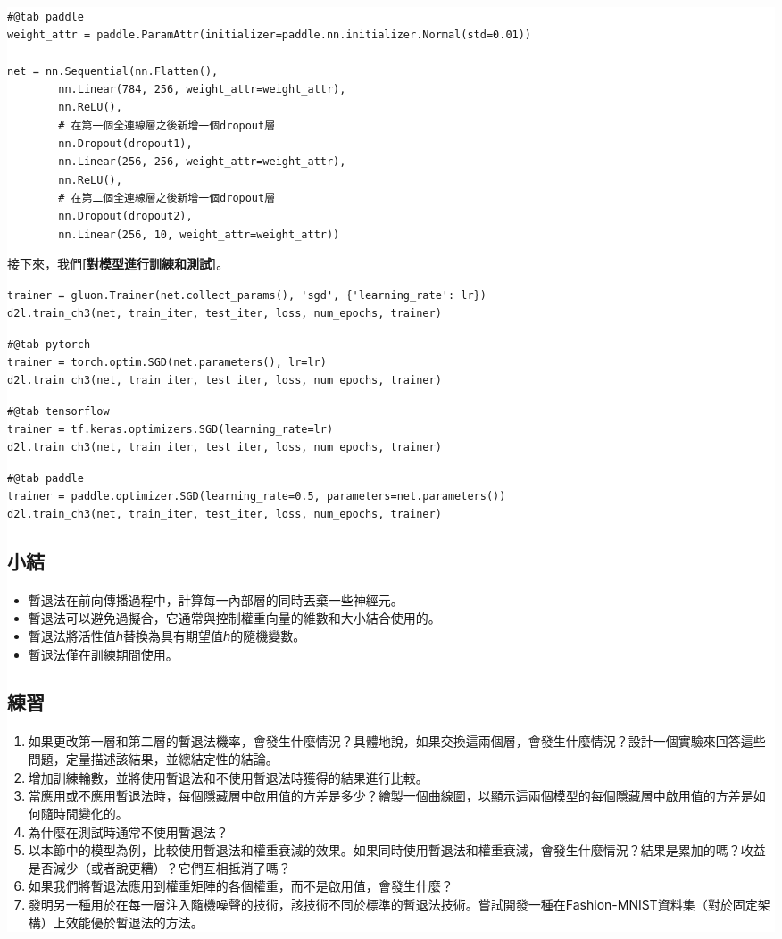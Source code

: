 ```{.python .input}
#@tab paddle
weight_attr = paddle.ParamAttr(initializer=paddle.nn.initializer.Normal(std=0.01)) 

net = nn.Sequential(nn.Flatten(),
        nn.Linear(784, 256, weight_attr=weight_attr),
        nn.ReLU(),
        # 在第一個全連線層之後新增一個dropout層
        nn.Dropout(dropout1),
        nn.Linear(256, 256, weight_attr=weight_attr),
        nn.ReLU(),
        # 在第二個全連線層之後新增一個dropout層
        nn.Dropout(dropout2),
        nn.Linear(256, 10, weight_attr=weight_attr))
```

接下來，我們[**對模型進行訓練和測試**]。

```{.python .input}
trainer = gluon.Trainer(net.collect_params(), 'sgd', {'learning_rate': lr})
d2l.train_ch3(net, train_iter, test_iter, loss, num_epochs, trainer)
```

```{.python .input}
#@tab pytorch
trainer = torch.optim.SGD(net.parameters(), lr=lr)
d2l.train_ch3(net, train_iter, test_iter, loss, num_epochs, trainer)
```

```{.python .input}
#@tab tensorflow
trainer = tf.keras.optimizers.SGD(learning_rate=lr)
d2l.train_ch3(net, train_iter, test_iter, loss, num_epochs, trainer)
```

```{.python .input}
#@tab paddle
trainer = paddle.optimizer.SGD(learning_rate=0.5, parameters=net.parameters())
d2l.train_ch3(net, train_iter, test_iter, loss, num_epochs, trainer)
```

## 小結

* 暫退法在前向傳播過程中，計算每一內部層的同時丟棄一些神經元。
* 暫退法可以避免過擬合，它通常與控制權重向量的維數和大小結合使用的。
* 暫退法將活性值$h$替換為具有期望值$h$的隨機變數。
* 暫退法僅在訓練期間使用。

## 練習

1. 如果更改第一層和第二層的暫退法機率，會發生什麼情況？具體地說，如果交換這兩個層，會發生什麼情況？設計一個實驗來回答這些問題，定量描述該結果，並總結定性的結論。
1. 增加訓練輪數，並將使用暫退法和不使用暫退法時獲得的結果進行比較。
1. 當應用或不應用暫退法時，每個隱藏層中啟用值的方差是多少？繪製一個曲線圖，以顯示這兩個模型的每個隱藏層中啟用值的方差是如何隨時間變化的。
1. 為什麼在測試時通常不使用暫退法？
1. 以本節中的模型為例，比較使用暫退法和權重衰減的效果。如果同時使用暫退法和權重衰減，會發生什麼情況？結果是累加的嗎？收益是否減少（或者說更糟）？它們互相抵消了嗎？
1. 如果我們將暫退法應用到權重矩陣的各個權重，而不是啟用值，會發生什麼？
1. 發明另一種用於在每一層注入隨機噪聲的技術，該技術不同於標準的暫退法技術。嘗試開發一種在Fashion-MNIST資料集（對於固定架構）上效能優於暫退法的方法。
